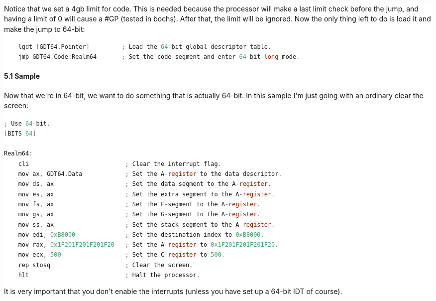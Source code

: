 Notice that we set a 4gb limit for code. This is needed because the processor will make a last limit check before the jump, and having a limit of 0 will cause a #GP (tested in bochs). After that, the limit will be ignored. Now the only thing left to do is load it and make the jump to 64-bit:

```c
    lgdt [GDT64.Pointer]         ; Load the 64-bit global descriptor table.
    jmp GDT64.Code:Realm64       ; Set the code segment and enter 64-bit long mode.
```

#### 5.1 Sample

Now that we're in 64-bit, we want to do something that is actually 64-bit. In this sample I'm just going with an ordinary clear the screen:

```c
; Use 64-bit.
[BITS 64]
 
Realm64:
    cli                           ; Clear the interrupt flag.
    mov ax, GDT64.Data            ; Set the A-register to the data descriptor.
    mov ds, ax                    ; Set the data segment to the A-register.
    mov es, ax                    ; Set the extra segment to the A-register.
    mov fs, ax                    ; Set the F-segment to the A-register.
    mov gs, ax                    ; Set the G-segment to the A-register.
    mov ss, ax                    ; Set the stack segment to the A-register.
    mov edi, 0xB8000              ; Set the destination index to 0xB8000.
    mov rax, 0x1F201F201F201F20   ; Set the A-register to 0x1F201F201F201F20.
    mov ecx, 500                  ; Set the C-register to 500.
    rep stosq                     ; Clear the screen.
    hlt                           ; Halt the processor.
```

It is very important that you don't enable the interrupts (unless you have set up a 64-bit IDT of course).